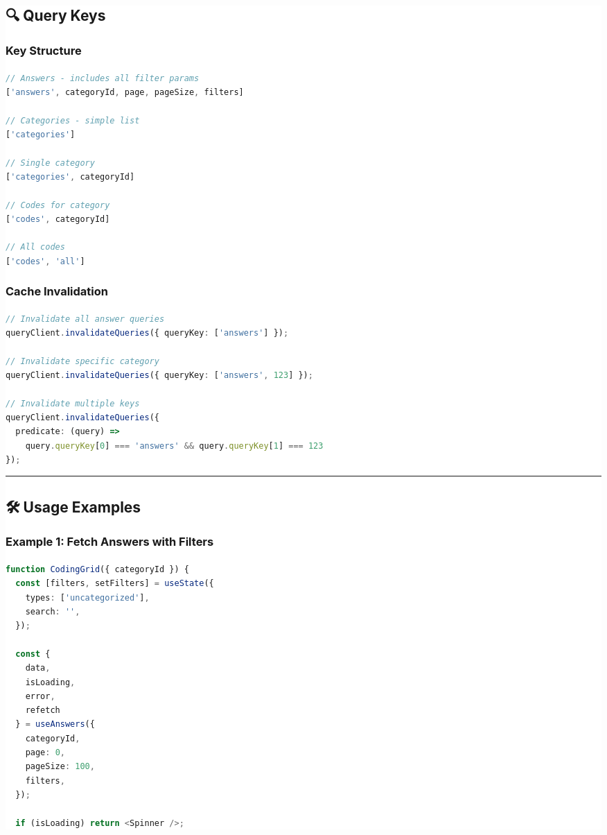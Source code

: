 
## 🔍 Query Keys

### Key Structure

```typescript
// Answers - includes all filter params
['answers', categoryId, page, pageSize, filters]

// Categories - simple list
['categories']

// Single category
['categories', categoryId]

// Codes for category
['codes', categoryId]

// All codes
['codes', 'all']
```

### Cache Invalidation

```typescript
// Invalidate all answer queries
queryClient.invalidateQueries({ queryKey: ['answers'] });

// Invalidate specific category
queryClient.invalidateQueries({ queryKey: ['answers', 123] });

// Invalidate multiple keys
queryClient.invalidateQueries({ 
  predicate: (query) => 
    query.queryKey[0] === 'answers' && query.queryKey[1] === 123
});
```

---

## 🛠️ Usage Examples

### Example 1: Fetch Answers with Filters

```typescript
function CodingGrid({ categoryId }) {
  const [filters, setFilters] = useState({
    types: ['uncategorized'],
    search: '',
  });
  
  const { 
    data, 
    isLoading, 
    error, 
    refetch 
  } = useAnswers({
    categoryId,
    page: 0,
    pageSize: 100,
    filters,
  });
  
  if (isLoading) return <Spinner />;
```